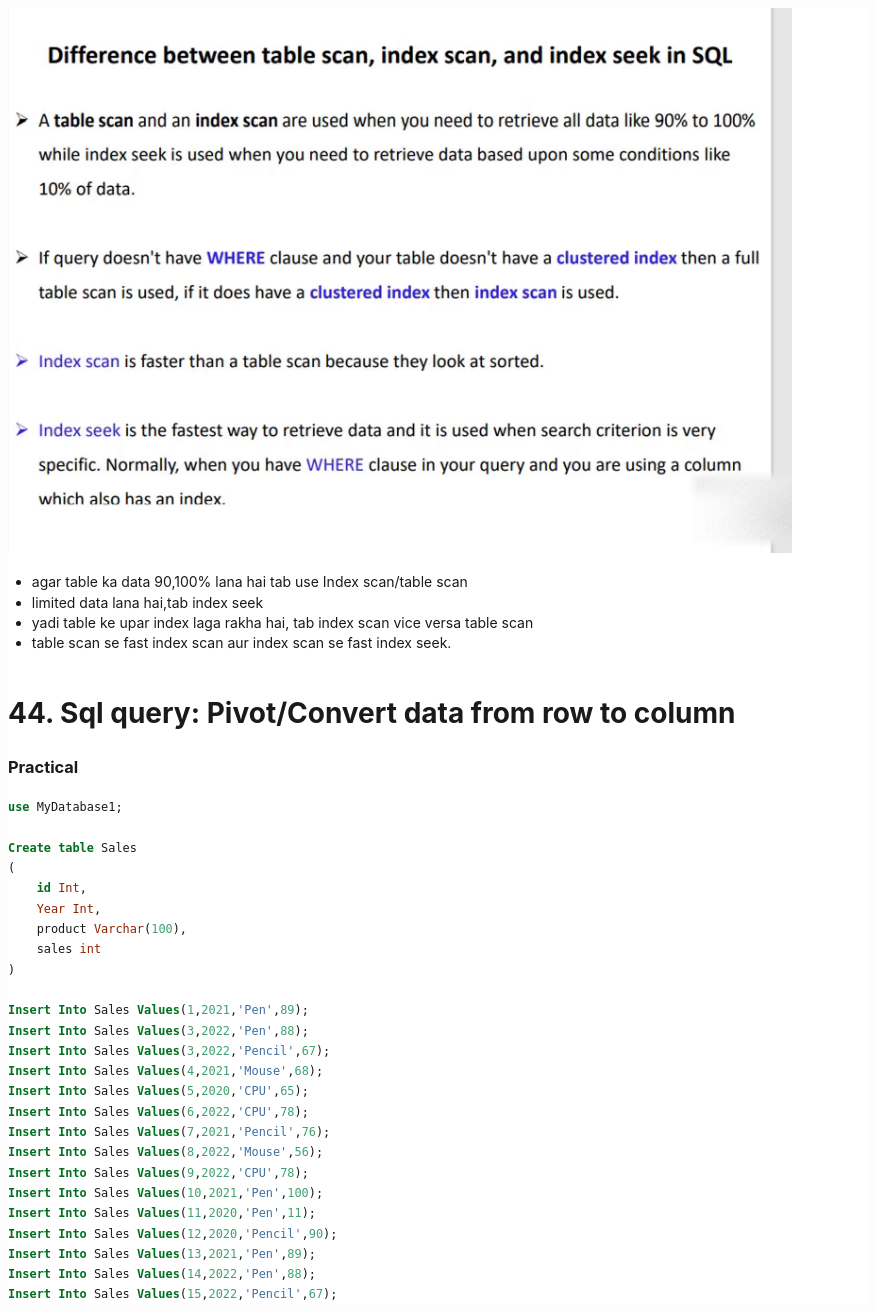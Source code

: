![alt text](image-103.png)
- agar table ka data 90,100% lana hai tab use Index scan/table scan
- limited data lana hai,tab index seek
- yadi table ke upar index laga rakha hai, tab index scan vice versa table scan
- table scan se fast index scan aur index scan se fast index seek.
# 44. Sql query: Pivot/Convert data from row to column


### Practical
```sql
use MyDatabase1;

Create table Sales
(
	id Int,
	Year Int,
	product Varchar(100),
	sales int
)

Insert Into Sales Values(1,2021,'Pen',89);
Insert Into Sales Values(3,2022,'Pen',88);
Insert Into Sales Values(3,2022,'Pencil',67);
Insert Into Sales Values(4,2021,'Mouse',68);
Insert Into Sales Values(5,2020,'CPU',65);
Insert Into Sales Values(6,2022,'CPU',78);
Insert Into Sales Values(7,2021,'Pencil',76);
Insert Into Sales Values(8,2022,'Mouse',56);
Insert Into Sales Values(9,2022,'CPU',78);
Insert Into Sales Values(10,2021,'Pen',100);
Insert Into Sales Values(11,2020,'Pen',11);
Insert Into Sales Values(12,2020,'Pencil',90);
Insert Into Sales Values(13,2021,'Pen',89);
Insert Into Sales Values(14,2022,'Pen',88);
Insert Into Sales Values(15,2022,'Pencil',67);
```
